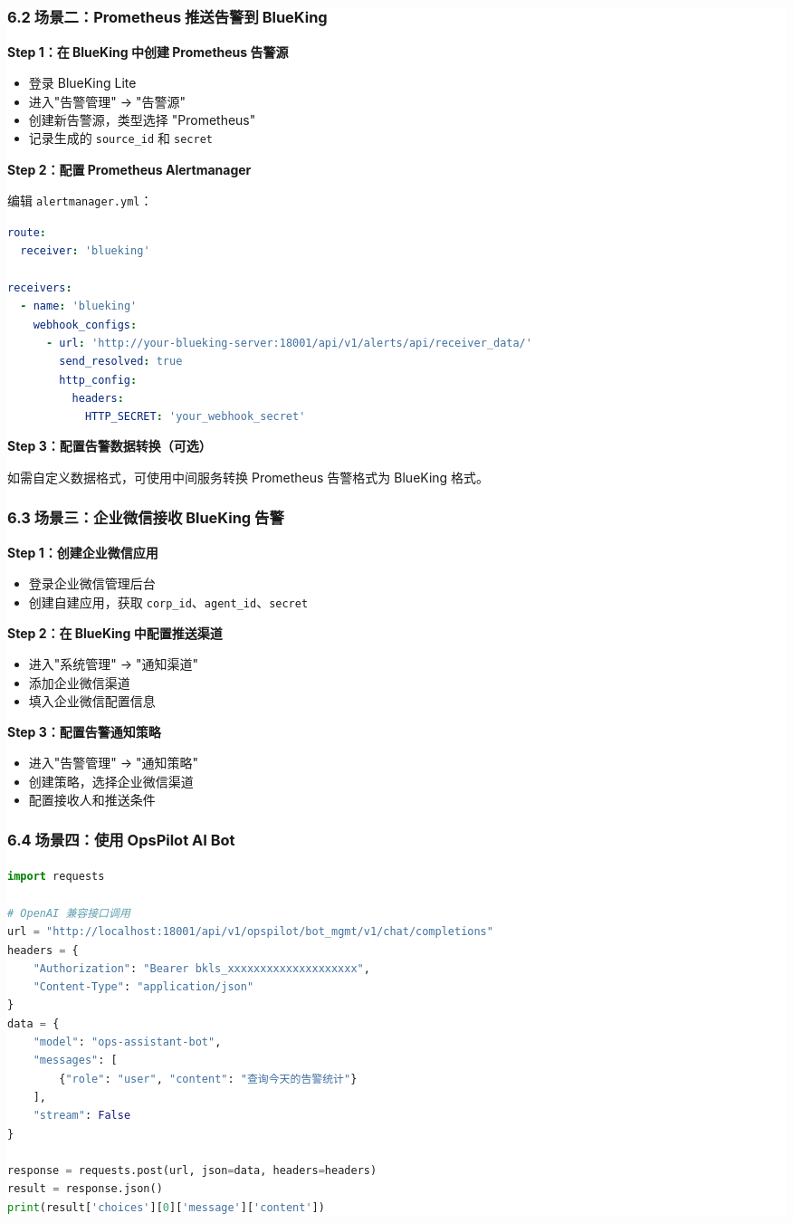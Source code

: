 ### 6.2 场景二：Prometheus 推送告警到 BlueKing

**Step 1：在 BlueKing 中创建 Prometheus 告警源**
- 登录 BlueKing Lite
- 进入"告警管理" -> "告警源"
- 创建新告警源，类型选择 "Prometheus"
- 记录生成的 `source_id` 和 `secret`

**Step 2：配置 Prometheus Alertmanager**

编辑 `alertmanager.yml`：
```yaml
route:
  receiver: 'blueking'

receivers:
  - name: 'blueking'
    webhook_configs:
      - url: 'http://your-blueking-server:18001/api/v1/alerts/api/receiver_data/'
        send_resolved: true
        http_config:
          headers:
            HTTP_SECRET: 'your_webhook_secret'
```

**Step 3：配置告警数据转换（可选）**

如需自定义数据格式，可使用中间服务转换 Prometheus 告警格式为 BlueKing 格式。

### 6.3 场景三：企业微信接收 BlueKing 告警

**Step 1：创建企业微信应用**
- 登录企业微信管理后台
- 创建自建应用，获取 `corp_id`、`agent_id`、`secret`

**Step 2：在 BlueKing 中配置推送渠道**
- 进入"系统管理" -> "通知渠道"
- 添加企业微信渠道
- 填入企业微信配置信息

**Step 3：配置告警通知策略**
- 进入"告警管理" -> "通知策略"
- 创建策略，选择企业微信渠道
- 配置接收人和推送条件

### 6.4 场景四：使用 OpsPilot AI Bot

```python
import requests

# OpenAI 兼容接口调用
url = "http://localhost:18001/api/v1/opspilot/bot_mgmt/v1/chat/completions"
headers = {
    "Authorization": "Bearer bkls_xxxxxxxxxxxxxxxxxxxx",
    "Content-Type": "application/json"
}
data = {
    "model": "ops-assistant-bot",
    "messages": [
        {"role": "user", "content": "查询今天的告警统计"}
    ],
    "stream": False
}

response = requests.post(url, json=data, headers=headers)
result = response.json()
print(result['choices'][0]['message']['content'])
```
